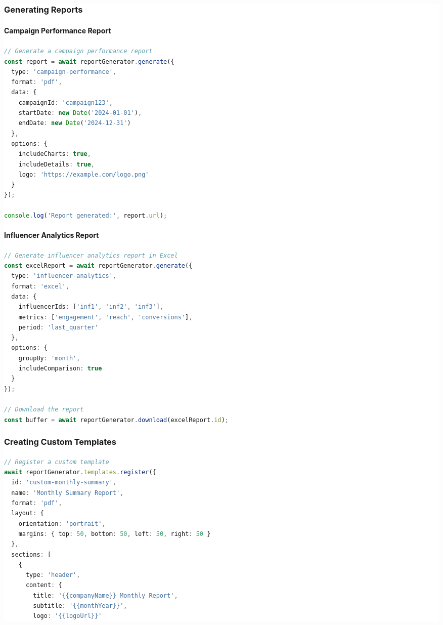 ### Generating Reports

#### Campaign Performance Report

```typescript
// Generate a campaign performance report
const report = await reportGenerator.generate({
  type: 'campaign-performance',
  format: 'pdf',
  data: {
    campaignId: 'campaign123',
    startDate: new Date('2024-01-01'),
    endDate: new Date('2024-12-31')
  },
  options: {
    includeCharts: true,
    includeDetails: true,
    logo: 'https://example.com/logo.png'
  }
});

console.log('Report generated:', report.url);
```

#### Influencer Analytics Report

```typescript
// Generate influencer analytics report in Excel
const excelReport = await reportGenerator.generate({
  type: 'influencer-analytics',
  format: 'excel',
  data: {
    influencerIds: ['inf1', 'inf2', 'inf3'],
    metrics: ['engagement', 'reach', 'conversions'],
    period: 'last_quarter'
  },
  options: {
    groupBy: 'month',
    includeComparison: true
  }
});

// Download the report
const buffer = await reportGenerator.download(excelReport.id);
```

### Creating Custom Templates

```typescript
// Register a custom template
await reportGenerator.templates.register({
  id: 'custom-monthly-summary',
  name: 'Monthly Summary Report',
  format: 'pdf',
  layout: {
    orientation: 'portrait',
    margins: { top: 50, bottom: 50, left: 50, right: 50 }
  },
  sections: [
    {
      type: 'header',
      content: {
        title: '{{companyName}} Monthly Report',
        subtitle: '{{monthYear}}',
        logo: '{{logoUrl}}'
```